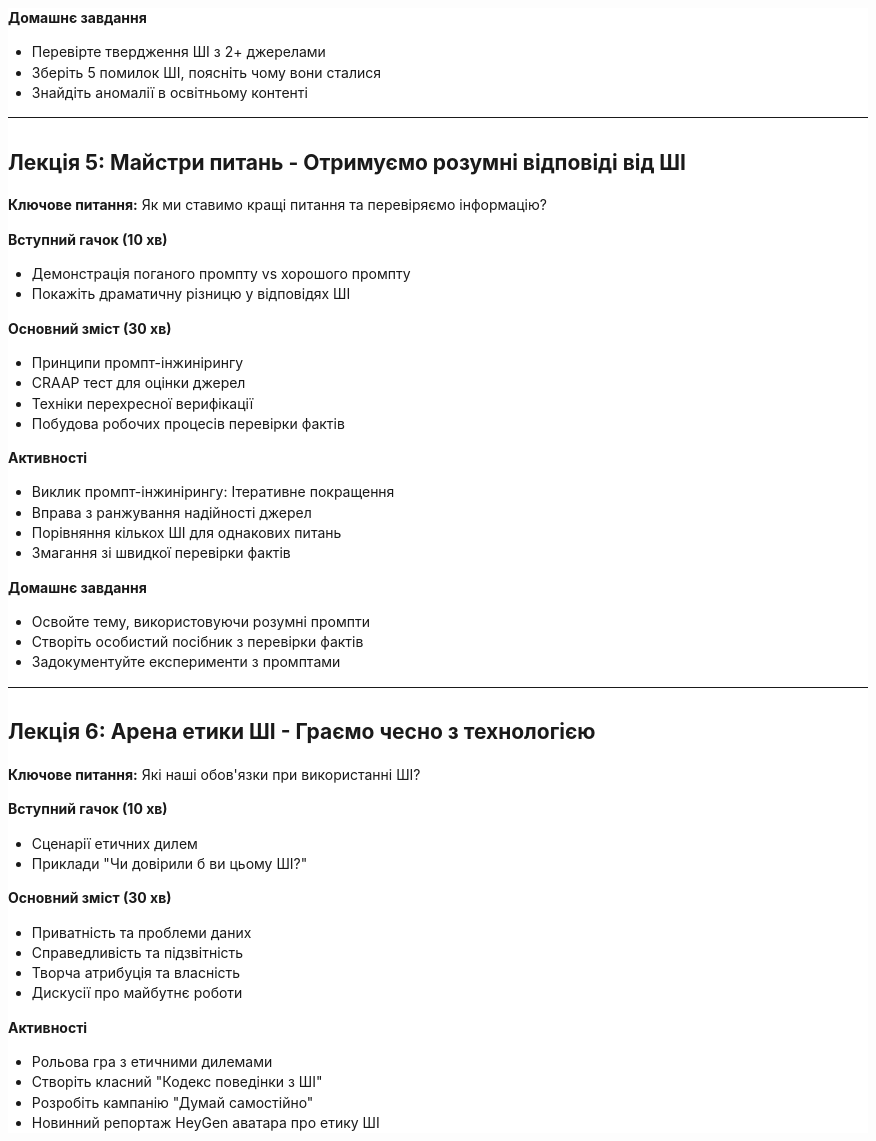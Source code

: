 **Домашнє завдання**
- Перевірте твердження ШІ з 2+ джерелами
- Зберіть 5 помилок ШІ, поясніть чому вони сталися
- Знайдіть аномалії в освітньому контенті

---

## **Лекція 5: Майстри питань - Отримуємо розумні відповіді від ШІ**
**Ключове питання:** Як ми ставимо кращі питання та перевіряємо інформацію?

**Вступний гачок (10 хв)**
- Демонстрація поганого промпту vs хорошого промпту
- Покажіть драматичну різницю у відповідях ШІ

**Основний зміст (30 хв)**
- Принципи промпт-інжинірингу
- CRAAP тест для оцінки джерел
- Техніки перехресної верифікації
- Побудова робочих процесів перевірки фактів

**Активності**
- Виклик промпт-інжинірингу: Ітеративне покращення
- Вправа з ранжування надійності джерел
- Порівняння кількох ШІ для однакових питань
- Змагання зі швидкої перевірки фактів

**Домашнє завдання**
- Освойте тему, використовуючи розумні промпти
- Створіть особистий посібник з перевірки фактів
- Задокументуйте експерименти з промптами

---

## **Лекція 6: Арена етики ШІ - Граємо чесно з технологією**
**Ключове питання:** Які наші обов'язки при використанні ШІ?

**Вступний гачок (10 хв)**
- Сценарії етичних дилем
- Приклади "Чи довірили б ви цьому ШІ?"

**Основний зміст (30 хв)**
- Приватність та проблеми даних
- Справедливість та підзвітність
- Творча атрибуція та власність
- Дискусії про майбутнє роботи

**Активності**
- Рольова гра з етичними дилемами
- Створіть класний "Кодекс поведінки з ШІ"
- Розробіть кампанію "Думай самостійно"
- Новинний репортаж HeyGen аватара про етику ШІ
